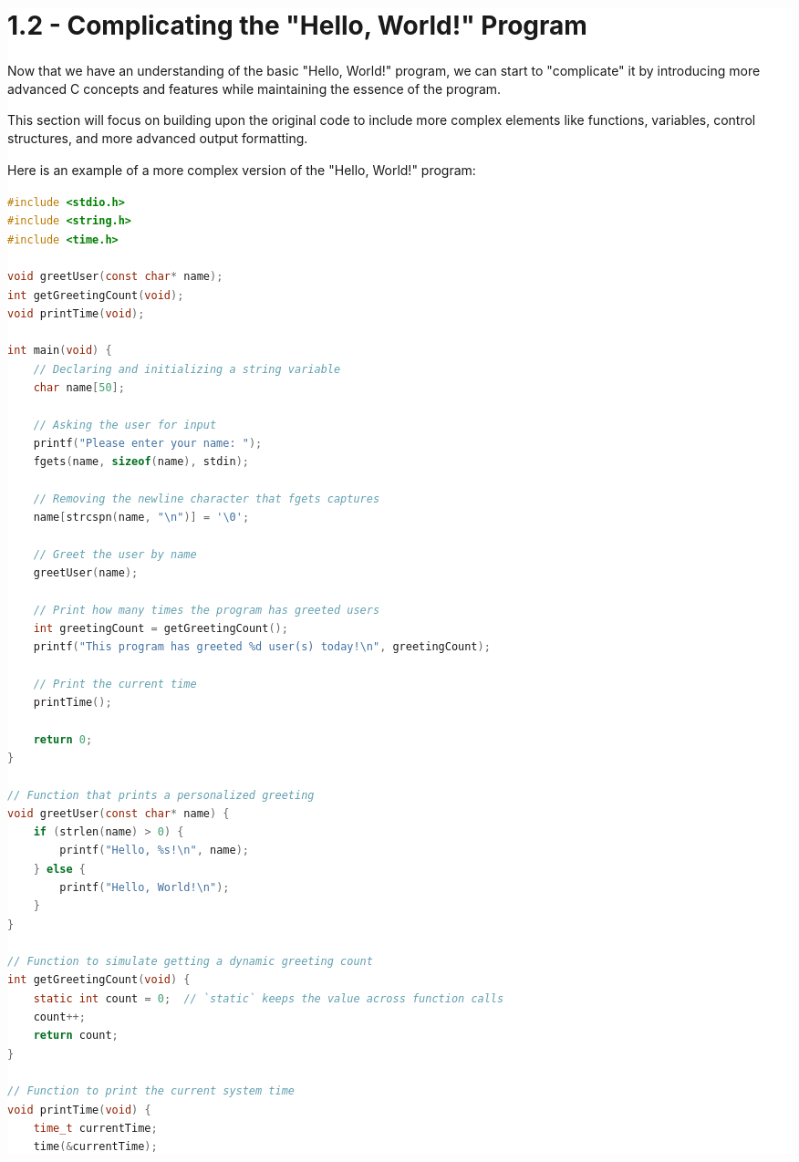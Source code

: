 # 1.2 - Complicating the "Hello, World!" Program

Now that we have an understanding of the basic "Hello, World!" program, we can start to "complicate" it by introducing more advanced C concepts and features while maintaining the essence of the program.

This section will focus on building upon the original code to include more complex elements like functions, variables, control structures, and more advanced output formatting.

Here is an example of a more complex version of the "Hello, World!" program:

```c
#include <stdio.h>
#include <string.h>
#include <time.h>

void greetUser(const char* name);
int getGreetingCount(void);
void printTime(void);

int main(void) {
    // Declaring and initializing a string variable
    char name[50];
    
    // Asking the user for input
    printf("Please enter your name: ");
    fgets(name, sizeof(name), stdin);

    // Removing the newline character that fgets captures
    name[strcspn(name, "\n")] = '\0';

    // Greet the user by name
    greetUser(name);

    // Print how many times the program has greeted users
    int greetingCount = getGreetingCount();
    printf("This program has greeted %d user(s) today!\n", greetingCount);

    // Print the current time
    printTime();

    return 0;
}

// Function that prints a personalized greeting
void greetUser(const char* name) {
    if (strlen(name) > 0) {
        printf("Hello, %s!\n", name);
    } else {
        printf("Hello, World!\n");
    }
}

// Function to simulate getting a dynamic greeting count
int getGreetingCount(void) {
    static int count = 0;  // `static` keeps the value across function calls
    count++;
    return count;
}

// Function to print the current system time
void printTime(void) {
    time_t currentTime;
    time(&currentTime);
```